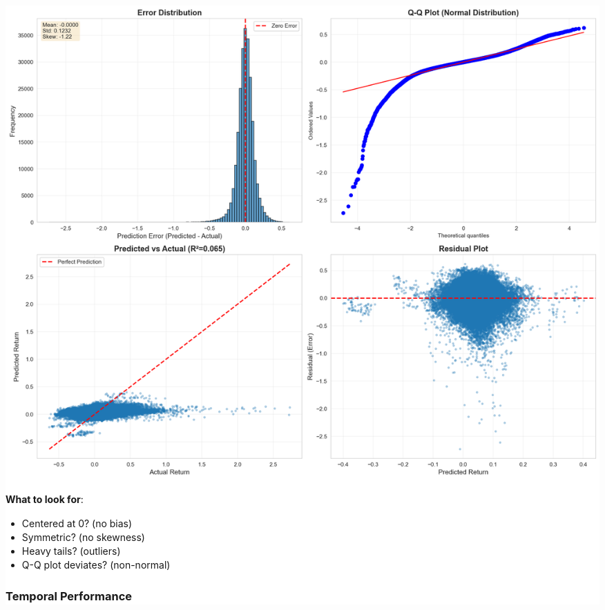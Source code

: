 ![](../reports/20251023_203823/error_distribution.png)

**What to look for**:
- Centered at 0? (no bias)
- Symmetric? (no skewness)
- Heavy tails? (outliers)
- Q-Q plot deviates? (non-normal)

### Temporal Performance